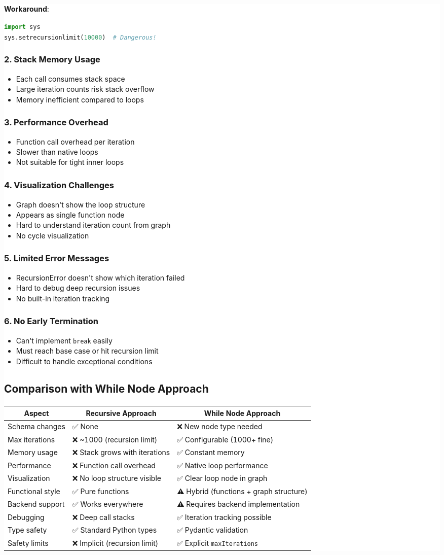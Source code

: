 **Workaround**:
```python
import sys
sys.setrecursionlimit(10000)  # Dangerous!
```

### 2. **Stack Memory Usage**
- Each call consumes stack space
- Large iteration counts risk stack overflow
- Memory inefficient compared to loops

### 3. **Performance Overhead**
- Function call overhead per iteration
- Slower than native loops
- Not suitable for tight inner loops

### 4. **Visualization Challenges**
- Graph doesn't show the loop structure
- Appears as single function node
- Hard to understand iteration count from graph
- No cycle visualization

### 5. **Limited Error Messages**
- RecursionError doesn't show which iteration failed
- Hard to debug deep recursion issues
- No built-in iteration tracking

### 6. **No Early Termination**
- Can't implement `break` easily
- Must reach base case or hit recursion limit
- Difficult to handle exceptional conditions

## Comparison with While Node Approach

| Aspect | Recursive Approach | While Node Approach |
|--------|-------------------|---------------------|
| Schema changes | ✅ None | ❌ New node type needed |
| Max iterations | ❌ ~1000 (recursion limit) | ✅ Configurable (1000+ fine) |
| Memory usage | ❌ Stack grows with iterations | ✅ Constant memory |
| Performance | ❌ Function call overhead | ✅ Native loop performance |
| Visualization | ❌ No loop structure visible | ✅ Clear loop node in graph |
| Functional style | ✅ Pure functions | ⚠️ Hybrid (functions + graph structure) |
| Backend support | ✅ Works everywhere | ⚠️ Requires backend implementation |
| Debugging | ❌ Deep call stacks | ✅ Iteration tracking possible |
| Type safety | ✅ Standard Python types | ✅ Pydantic validation |
| Safety limits | ❌ Implicit (recursion limit) | ✅ Explicit `maxIterations` |
